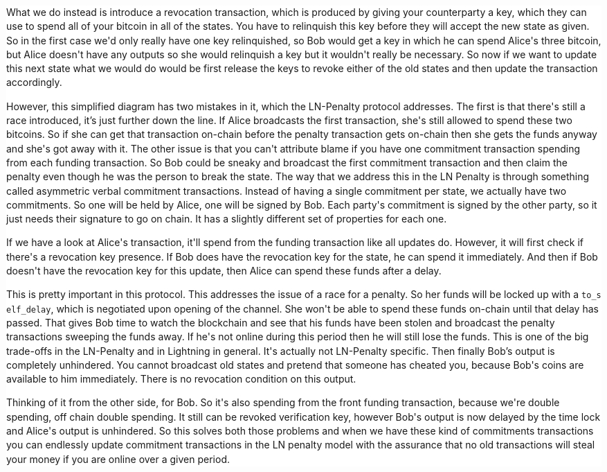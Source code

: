 What we do instead is introduce a revocation transaction, which is
produced by giving your counterparty a key, which they can use to spend
all of your bitcoin in all of the states. You have to relinquish this
key before they will accept the new state as given. So in the first case
we'd only really have one key relinquished, so Bob would get a key in
which he can spend Alice's three bitcoin, but Alice doesn't have any
outputs so she would relinquish a key but it wouldn't really be
necessary. So now if we want to update this next state what we would do
would be first release the keys to revoke either of the old states and
then update the transaction accordingly.

However, this simplified diagram has two mistakes in it, which the
LN-Penalty protocol addresses. The first is that there's still a race
introduced, it’s just further down the line. If Alice broadcasts the
first transaction, she's still allowed to spend these two bitcoins. So
if she can get that transaction on-chain before the penalty transaction
gets on-chain then she gets the funds anyway and she's got away with it.
The other issue is that you can't attribute blame if you have one
commitment transaction spending from each funding transaction. So Bob
could be sneaky and broadcast the first commitment transaction and then
claim the penalty even though he was the person to break the state. The
way that we address this in the LN Penalty is through something called
asymmetric verbal commitment transactions. Instead of having a single
commitment per state, we actually have two commitments. So one will be
held by Alice, one will be signed by Bob. Each party's commitment is
signed by the other party, so it just needs their signature to go on
chain. It has a slightly different set of properties for each one.

If we have a look at Alice's transaction, it'll spend from the funding
transaction like all updates do. However, it will first check if there's
a revocation key presence. If Bob does have the revocation key for the
state, he can spend it immediately. And then if Bob doesn't have the
revocation key for this update, then Alice can spend these funds after a
delay.

This is pretty important in this protocol. This addresses the issue of a
race for a penalty. So her funds will be locked up with a
`to_self_delay`, which is negotiated upon opening of the channel. She
won't be able to spend these funds on-chain until that delay has passed.
That gives Bob time to watch the blockchain and see that his funds have
been stolen and broadcast the penalty transactions sweeping the funds
away. If he's not online during this period then he will still lose the
funds. This is one of the big trade-offs in the LN-Penalty and in
Lightning in general. It's actually not LN-Penalty specific. Then
finally Bob’s output is completely unhindered. You cannot broadcast old
states and pretend that someone has cheated you, because Bob's coins are
available to him immediately. There is no revocation condition on this
output.

Thinking of it from the other side, for Bob. So it's also spending from
the front funding transaction, because we're double spending, off chain
double spending. It still can be revoked verification key, however Bob's
output is now delayed by the time lock and Alice's output is unhindered.
So this solves both those problems and when we have these kind of
commitments transactions you can endlessly update commitment
transactions in the LN penalty model with the assurance that no old
transactions will steal your money if you are online over a given
period.

